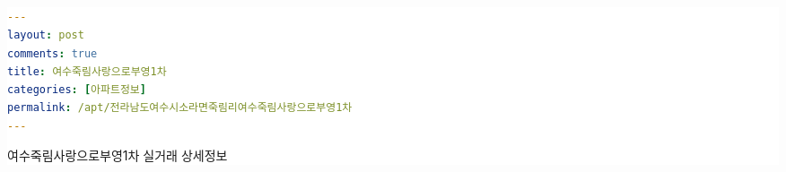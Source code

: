 ```yaml
---
layout: post
comments: true
title: 여수죽림사랑으로부영1차
categories: [아파트정보]
permalink: /apt/전라남도여수시소라면죽림리여수죽림사랑으로부영1차
---
```


여수죽림사랑으로부영1차 실거래 상세정보

<script type="text/javascript">
  google.charts.load('current', {'packages':['line', 'corechart']});
  google.charts.setOnLoadCallback(drawChart);

  function drawChart() {
    var data = new google.visualization.DataTable();
    data.addColumn('date', '거래일');
    data.addColumn('number', "매매");
    data.addColumn('number', "전세");
    data.addColumn('number', "전매");
